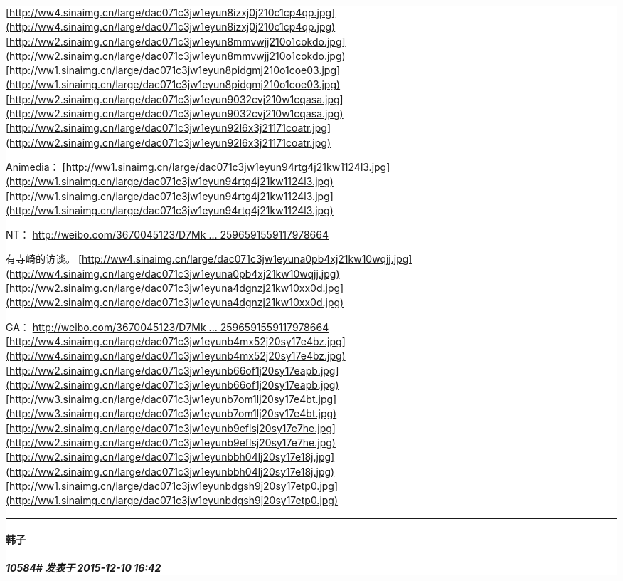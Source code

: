 [http://ww4.sinaimg.cn/large/dac071c3jw1eyun8izxj0j210c1cp4qp.jpg](http://ww4.sinaimg.cn/large/dac071c3jw1eyun8izxj0j210c1cp4qp.jpg)
[http://ww2.sinaimg.cn/large/dac071c3jw1eyun8mmvwjj210o1cokdo.jpg](http://ww2.sinaimg.cn/large/dac071c3jw1eyun8mmvwjj210o1cokdo.jpg)
[http://ww1.sinaimg.cn/large/dac071c3jw1eyun8pidgmj210o1coe03.jpg](http://ww1.sinaimg.cn/large/dac071c3jw1eyun8pidgmj210o1coe03.jpg)
[http://ww2.sinaimg.cn/large/dac071c3jw1eyun9032cvj210w1cqasa.jpg](http://ww2.sinaimg.cn/large/dac071c3jw1eyun9032cvj210w1cqasa.jpg)
[http://ww2.sinaimg.cn/large/dac071c3jw1eyun92l6x3j21171coatr.jpg](http://ww2.sinaimg.cn/large/dac071c3jw1eyun92l6x3j21171coatr.jpg)


Animedia：
[http://ww1.sinaimg.cn/large/dac071c3jw1eyun94rtg4j21kw1124l3.jpg](http://ww1.sinaimg.cn/large/dac071c3jw1eyun94rtg4j21kw1124l3.jpg)
[http://ww1.sinaimg.cn/large/dac071c3jw1eyun94rtg4j21kw1124l3.jpg](http://ww1.sinaimg.cn/large/dac071c3jw1eyun94rtg4j21kw1124l3.jpg)


NT：
[http://weibo.com/3670045123/D7Mk ... 2596591559117978664](http://weibo.com/3670045123/D7MkbdiQI?ref=home&amp;rid=1_0_1_2596591559117978664)

有寺崎的访谈。
[http://ww4.sinaimg.cn/large/dac071c3jw1eyuna0pb4xj21kw10wqjj.jpg](http://ww4.sinaimg.cn/large/dac071c3jw1eyuna0pb4xj21kw10wqjj.jpg)
[http://ww2.sinaimg.cn/large/dac071c3jw1eyuna4dgnzj21kw10xx0d.jpg](http://ww2.sinaimg.cn/large/dac071c3jw1eyuna4dgnzj21kw10xx0d.jpg)


GA：
[http://weibo.com/3670045123/D7Mk ... 2596591559117978664](http://weibo.com/3670045123/D7MkHpM5v?ref=home&amp;rid=0_0_1_2596591559117978664)
[http://ww4.sinaimg.cn/large/dac071c3jw1eyunb4mx52j20sy17e4bz.jpg](http://ww4.sinaimg.cn/large/dac071c3jw1eyunb4mx52j20sy17e4bz.jpg)
[http://ww2.sinaimg.cn/large/dac071c3jw1eyunb66of1j20sy17eapb.jpg](http://ww2.sinaimg.cn/large/dac071c3jw1eyunb66of1j20sy17eapb.jpg)
[http://ww3.sinaimg.cn/large/dac071c3jw1eyunb7om1lj20sy17e4bt.jpg](http://ww3.sinaimg.cn/large/dac071c3jw1eyunb7om1lj20sy17e4bt.jpg)
[http://ww2.sinaimg.cn/large/dac071c3jw1eyunb9eflsj20sy17e7he.jpg](http://ww2.sinaimg.cn/large/dac071c3jw1eyunb9eflsj20sy17e7he.jpg)
[http://ww2.sinaimg.cn/large/dac071c3jw1eyunbbh04lj20sy17e18j.jpg](http://ww2.sinaimg.cn/large/dac071c3jw1eyunbbh04lj20sy17e18j.jpg)
[http://ww1.sinaimg.cn/large/dac071c3jw1eyunbdgsh9j20sy17etp0.jpg](http://ww1.sinaimg.cn/large/dac071c3jw1eyunbdgsh9j20sy17etp0.jpg)







-----

####  韩子  
##### 10584#       发表于 2015-12-10 16:42
